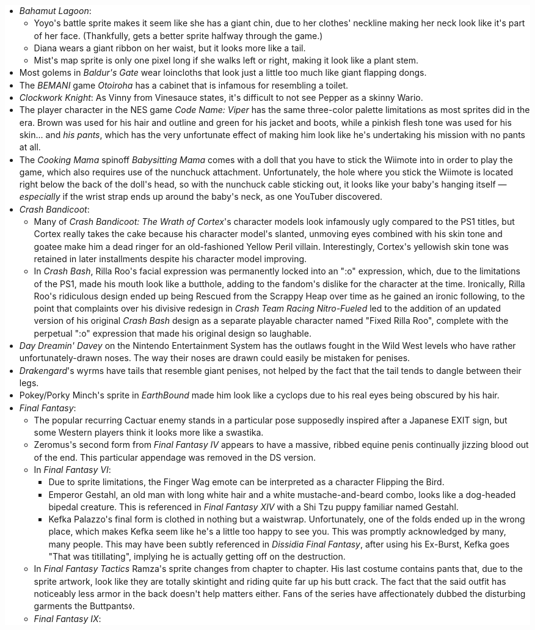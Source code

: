 -   _Bahamut Lagoon_:
    -   Yoyo's battle sprite makes it seem like she has a giant chin, due to her clothes' neckline making her neck look like it's part of her face. (Thankfully, gets a better sprite halfway through the game.)
    -   Diana wears a giant ribbon on her waist, but it looks more like a tail.
    -   Mist's map sprite is only one pixel long if she walks left or right, making it look like a plant stem.
-   Most golems in _Baldur's Gate_ wear loincloths that look just a little too much like giant flapping dongs.
-   The _BEMANI_ game _Otoiroha_ has a cabinet that is infamous for resembling a toilet.
-   _Clockwork Knight_: As Vinny from Vinesauce states, it's difficult to not see Pepper as a skinny Wario.
-   The player character in the NES game _Code Name: Viper_ has the same three-color palette limitations as most sprites did in the era. Brown was used for his hair and outline and green for his jacket and boots, while a pinkish flesh tone was used for his skin... and _his pants_, which has the very unfortunate effect of making him look like he's undertaking his mission with no pants at all.
-   The _Cooking Mama_ spinoff _Babysitting Mama_ comes with a doll that you have to stick the Wiimote into in order to play the game, which also requires use of the nunchuck attachment. Unfortunately, the hole where you stick the Wiimote is located right below the back of the doll's head, so with the nunchuck cable sticking out, it looks like your baby's hanging itself — _especially_ if the wrist strap ends up around the baby's neck, as one YouTuber discovered.
-   _Crash Bandicoot_:
    -   Many of _Crash Bandicoot: The Wrath of Cortex_'s character models look infamously ugly compared to the PS1 titles, but Cortex really takes the cake because his character model's slanted, unmoving eyes combined with his skin tone and goatee make him a dead ringer for an old-fashioned Yellow Peril villain. Interestingly, Cortex's yellowish skin tone was retained in later installments despite his character model improving.
    -   In _Crash Bash_, Rilla Roo's facial expression was permanently locked into an ":o" expression, which, due to the limitations of the PS1, made his mouth look like a butthole, adding to the fandom's dislike for the character at the time. Ironically, Rilla Roo's ridiculous design ended up being Rescued from the Scrappy Heap over time as he gained an ironic following, to the point that complaints over his divisive redesign in _Crash Team Racing Nitro-Fueled_ led to the addition of an updated version of his original _Crash Bash_ design as a separate playable character named "Fixed Rilla Roo", complete with the perpetual ":o" expression that made his original design so laughable.
-   _Day Dreamin' Davey_ on the Nintendo Entertainment System has the outlaws fought in the Wild West levels who have rather unfortunately-drawn noses. The way their noses are drawn could easily be mistaken for penises.
-   _Drakengard_'s wyrms have tails that resemble giant penises, not helped by the fact that the tail tends to dangle between their legs.
-   Pokey/Porky Minch's sprite in _EarthBound_ made him look like a cyclops due to his real eyes being obscured by his hair.
-   _Final Fantasy_:
    -   The popular recurring Cactuar enemy stands in a particular pose supposedly inspired after a Japanese EXIT sign, but some Western players think it looks more like a swastika.
    -   Zeromus's second form from _Final Fantasy IV_ appears to have a massive, ribbed equine penis continually jizzing blood out of the end. This particular appendage was removed in the DS version.
    -   In _Final Fantasy VI_:
        -   Due to sprite limitations, the Finger Wag emote can be interpreted as a character Flipping the Bird.
        -   Emperor Gestahl, an old man with long white hair and a white mustache-and-beard combo, looks like a dog-headed bipedal creature. This is referenced in _Final Fantasy XIV_ with a Shi Tzu puppy familiar named Gestahl.
        -   Kefka Palazzo's final form is clothed in nothing but a waistwrap. Unfortunately, one of the folds ended up in the wrong place, which makes Kefka seem like he's a little too happy to see you. This was promptly acknowledged by many, many people. This may have been subtly referenced in _Dissidia Final Fantasy_, after using his Ex-Burst, Kefka goes "That was titillating", implying he is actually getting off on the destruction.
    -   In _Final Fantasy Tactics_ Ramza's sprite changes from chapter to chapter. His last costume contains pants that, due to the sprite artwork, look like they are totally skintight and riding quite far up his butt crack. The fact that the said outfit has noticeably less armor in the back doesn't help matters either. Fans of the series have affectionately dubbed the disturbing garments the Buttpants<small>◊</small>.
    -   _Final Fantasy IX_: